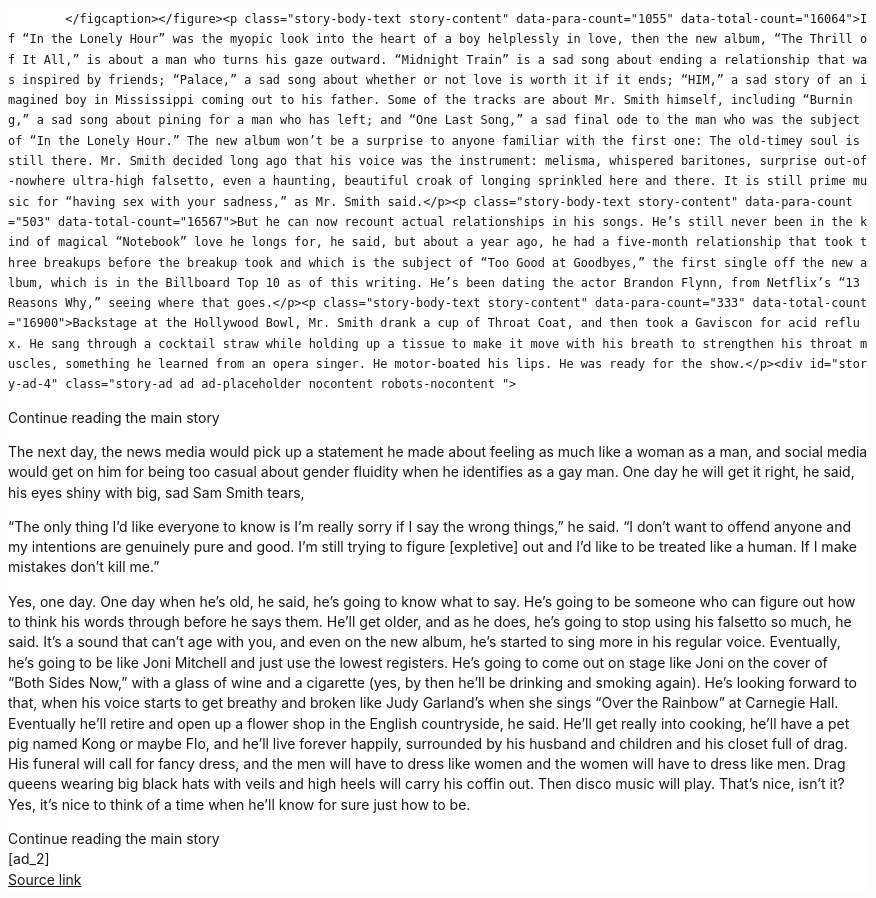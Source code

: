             </figcaption></figure><p class="story-body-text story-content" data-para-count="1055" data-total-count="16064">If “In the Lonely Hour” was the myopic look into the heart of a boy helplessly in love, then the new album, “The Thrill of It All,” is about a man who turns his gaze outward. “Midnight Train” is a sad song about ending a relationship that was inspired by friends; “Palace,” a sad song about whether or not love is worth it if it ends; “HIM,” a sad story of an imagined boy in Mississippi coming out to his father. Some of the tracks are about Mr. Smith himself, including “Burning,” a sad song about pining for a man who has left; and “One Last Song,” a sad final ode to the man who was the subject of “In the Lonely Hour.” The new album won’t be a surprise to anyone familiar with the first one: The old-timey soul is still there. Mr. Smith decided long ago that his voice was the instrument: melisma, whispered baritones, surprise out-of-nowhere ultra-high falsetto, even a haunting, beautiful croak of longing sprinkled here and there. It is still prime music for “having sex with your sadness,” as Mr. Smith said.</p><p class="story-body-text story-content" data-para-count="503" data-total-count="16567">But he can now recount actual relationships in his songs. He’s still never been in the kind of magical “Notebook” love he longs for, he said, but about a year ago, he had a five-month relationship that took three breakups before the breakup took and which is the subject of “Too Good at Goodbyes,” the first single off the new album, which is in the Billboard Top 10 as of this writing. He’s been dating the actor Brandon Flynn, from Netflix’s “13 Reasons Why,” seeing where that goes.</p><p class="story-body-text story-content" data-para-count="333" data-total-count="16900">Backstage at the Hollywood Bowl, Mr. Smith drank a cup of Throat Coat, and then took a Gaviscon for acid reflux. He sang through a cocktail straw while holding up a tissue to make it move with his breath to strengthen his throat muscles, something he learned from an opera singer. He motor-boated his lips. He was ready for the show.</p><div id="story-ad-4" class="story-ad ad ad-placeholder nocontent robots-nocontent ">
    
Continue reading the main story
</div>
<p class="story-body-text story-content" data-para-count="302" data-total-count="17202" id="story-continues-6">The next day, the news media would pick up a statement he made about feeling as much like a woman as a man, and social media would get on him for being too casual about gender fluidity when he identifies as a gay man. One day he will get it right, he said, his eyes shiny with big, sad Sam Smith tears,</p><p class="story-body-text story-content" data-para-count="315" data-total-count="17517">“The only thing I’d like everyone to know is I’m really sorry if I say the wrong things,” he said. “I don’t want to offend anyone and my intentions are genuinely pure and good. I’m still trying to figure [expletive] out and I’d like to be treated like a human. If I make mistakes don’t kill me.”</p><p class="story-body-text story-content" data-para-count="1425" data-total-count="18942">Yes, one day. One day when he’s old, he said, he’s going to know what to say. He’s going to be someone who can figure out how to think his words through before he says them. He’ll get older, and as he does, he’s going to stop using his falsetto so much, he said. It’s a sound that can’t age with you, and even on the new album, he’s started to sing more in his regular voice. Eventually, he’s going to be like Joni Mitchell and just use the lowest registers. He’s going to come out on stage like Joni on the cover of “Both Sides Now,” with a glass of wine and a cigarette (yes, by then he’ll be drinking and smoking again). He’s looking forward to that, when his voice starts to get breathy and broken like Judy Garland’s when she sings “Over the Rainbow” at Carnegie Hall. Eventually he’ll retire and open up a flower shop in the English countryside, he said. He’ll get really into cooking, he’ll have a pet pig named Kong or maybe Flo, and he’ll live forever happily, surrounded by his husband and children and his closet full of drag. His funeral will call for fancy dress, and the men will have to dress like women and the women will have to dress like men. Drag queens wearing big black hats with veils and high heels will carry his coffin out. Then disco music will play. That’s nice, isn’t it? Yes, it’s nice to think of a time when he’ll know for sure just how to be.</p>Continue reading the main story
    </div>
<br>[ad_2]
<br><a href="https://www.nytimes.com/2017/11/01/arts/music/05sam-smith-new-album-the-thrill-of-it-all.html?partner=rss&#038;emc=rss">Source link </a>